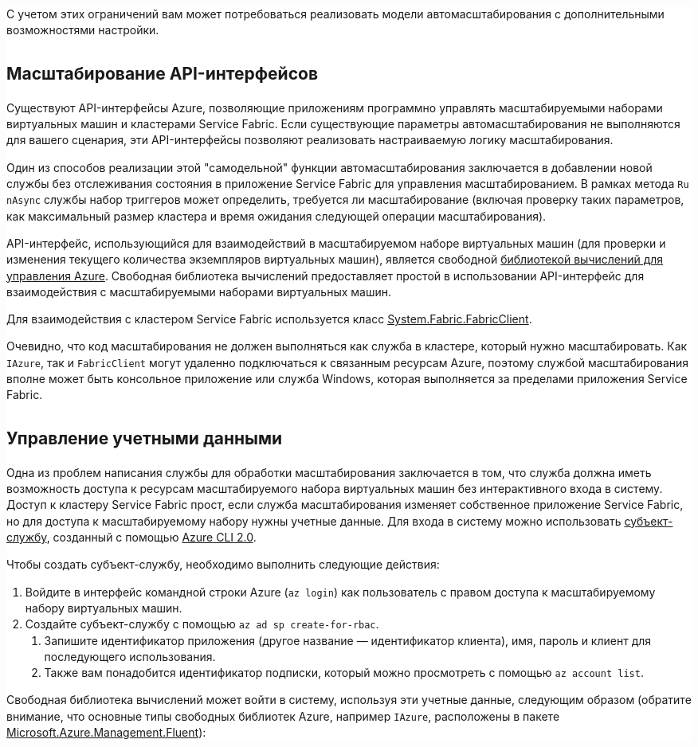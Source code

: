 С учетом этих ограничений вам может потребоваться реализовать модели автомасштабирования с дополнительными возможностями настройки. 

## <a name="scaling-apis"></a>Масштабирование API-интерфейсов
Существуют API-интерфейсы Azure, позволяющие приложениям программно управлять масштабируемыми наборами виртуальных машин и кластерами Service Fabric. Если существующие параметры автомасштабирования не выполняются для вашего сценария, эти API-интерфейсы позволяют реализовать настраиваемую логику масштабирования. 

Один из способов реализации этой "самодельной" функции автомасштабирования заключается в добавлении новой службы без отслеживания состояния в приложение Service Fabric для управления масштабированием. В рамках метода `RunAsync` службы набор триггеров может определить, требуется ли масштабирование (включая проверку таких параметров, как максимальный размер кластера и время ожидания следующей операции масштабирования).   

API-интерфейс, использующийся для взаимодействий в масштабируемом наборе виртуальных машин (для проверки и изменения текущего количества экземпляров виртуальных машин), является свободной [библиотекой вычислений для управления Azure](https://www.nuget.org/packages/Microsoft.Azure.Management.Compute.Fluent/). Свободная библиотека вычислений предоставляет простой в использовании API-интерфейс для взаимодействия с масштабируемыми наборами виртуальных машин.

Для взаимодействия с кластером Service Fabric используется класс [System.Fabric.FabricClient](/dotnet/api/system.fabric.fabricclient).

Очевидно, что код масштабирования не должен выполняться как служба в кластере, который нужно масштабировать. Как `IAzure`, так и `FabricClient` могут удаленно подключаться к связанным ресурсам Azure, поэтому службой масштабирования вполне может быть консольное приложение или служба Windows, которая выполняется за пределами приложения Service Fabric. 

## <a name="credential-management"></a>Управление учетными данными
Одна из проблем написания службы для обработки масштабирования заключается в том, что служба должна иметь возможность доступа к ресурсам масштабируемого набора виртуальных машин без интерактивного входа в систему. Доступ к кластеру Service Fabric прост, если служба масштабирования изменяет собственное приложение Service Fabric, но для доступа к масштабируемому набору нужны учетные данные. Для входа в систему можно использовать [субъект-службу](https://github.com/Azure/azure-sdk-for-net/blob/Fluent/AUTH.md#creating-a-service-principal-in-azure), созданный с помощью [Azure CLI 2.0](https://github.com/azure/azure-cli).

Чтобы создать субъект-службу, необходимо выполнить следующие действия:

1. Войдите в интерфейс командной строки Azure (`az login`) как пользователь с правом доступа к масштабируемому набору виртуальных машин.
2. Создайте субъект-службу с помощью `az ad sp create-for-rbac`.
    1. Запишите идентификатор приложения (другое название — идентификатор клиента), имя, пароль и клиент для последующего использования.
    2. Также вам понадобится идентификатор подписки, который можно просмотреть с помощью `az account list`.

Свободная библиотека вычислений может войти в систему, используя эти учетные данные, следующим образом (обратите внимание, что основные типы свободных библиотек Azure, например `IAzure`, расположены в пакете [Microsoft.Azure.Management.Fluent](https://www.nuget.org/packages/Microsoft.Azure.Management.Fluent/)):
